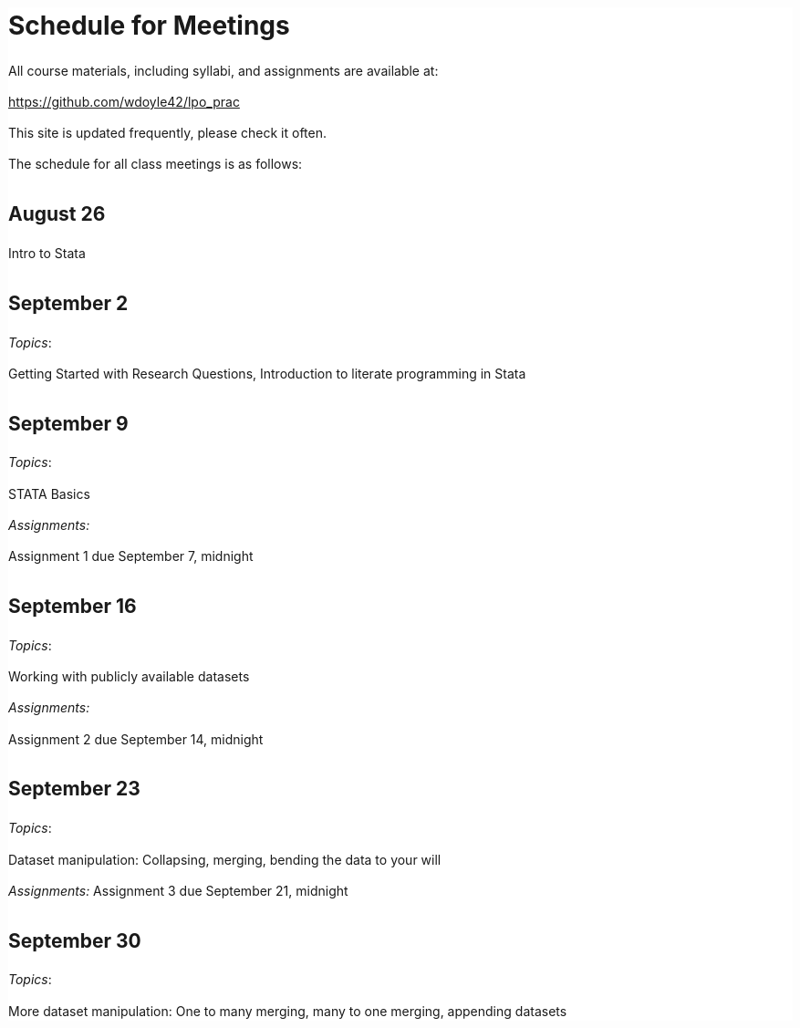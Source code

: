 Schedule for Meetings
=====================

All course materials, including syllabi, and assignments are available at:

https://github.com/wdoyle42/lpo_prac

This site is updated frequently, please check it often.

The schedule for all class meetings is as follows:

August 26
---------

Intro to Stata

September 2
---------

*Topics*:

Getting Started with Research Questions, Introduction to literate
programming in Stata

September 9
-----------

*Topics*: 

STATA Basics

*Assignments:* 

Assignment 1 due September 7, midnight

September 16
------------

*Topics*:

Working with publicly available datasets

*Assignments:* 

Assignment 2 due September 14, midnight

September 23
------------

*Topics*:

Dataset manipulation: Collapsing, merging, bending the data to your will

*Assignments:* Assignment 3 due September 21, midnight

September 30
------------

*Topics*:

More dataset manipulation: One to many merging, many to one merging, appending datasets
